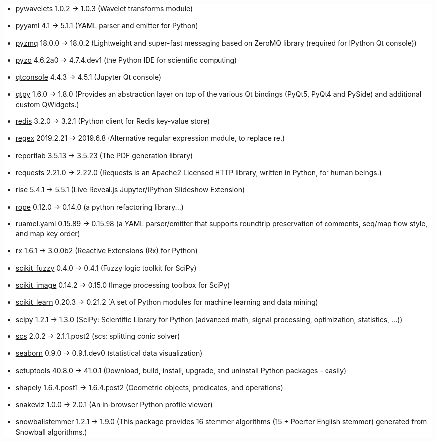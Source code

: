   * [pywavelets](https://pypi.org/project/pywavelets) 1.0.2 → 1.0.3 (Wavelet transforms module)

  * [pyyaml](https://pypi.org/project/pyyaml) 4.1 → 5.1.1 (YAML parser and emitter for Python)

  * [pyzmq](https://pypi.org/project/pyzmq) 18.0.0 → 18.0.2 (Lightweight and super-fast messaging based on ZeroMQ library (required for IPython Qt console))

  * [pyzo](https://pypi.org/project/pyzo) 4.6.2a0 → 4.7.4.dev1 (the Python IDE for scientific computing)

  * [qtconsole](https://pypi.org/project/qtconsole) 4.4.3 → 4.5.1 (Jupyter Qt console)

  * [qtpy](https://pypi.org/project/qtpy) 1.6.0 → 1.8.0 (Provides an abstraction layer on top of the various Qt bindings (PyQt5, PyQt4 and PySide) and additional custom QWidgets.)

  * [redis](https://pypi.org/project/redis) 3.2.0 → 3.2.1 (Python client for Redis key-value store)

  * [regex](https://pypi.org/project/regex) 2019.2.21 → 2019.6.8 (Alternative regular expression module, to replace re.)

  * [reportlab](https://pypi.org/project/reportlab) 3.5.13 → 3.5.23 (The PDF generation library)

  * [requests](https://pypi.org/project/requests) 2.21.0 → 2.22.0 (Requests is an Apache2 Licensed HTTP library, written in Python, for human beings.)

  * [rise](https://pypi.org/project/rise) 5.4.1 → 5.5.1 (Live Reveal.js Jupyter/IPython Slideshow Extension)

  * [rope](https://pypi.org/project/rope) 0.12.0 → 0.14.0 (a python refactoring library...)

  * [ruamel.yaml](https://pypi.org/project/ruamel.yaml) 0.15.89 → 0.15.98 (a YAML parser/emitter that supports roundtrip preservation of comments, seq/map flow style, and map key order)

  * [rx](https://pypi.org/project/rx) 1.6.1 → 3.0.0b2 (Reactive Extensions (Rx) for Python)

  * [scikit_fuzzy](https://pypi.org/project/scikit_fuzzy) 0.4.0 → 0.4.1 (Fuzzy logic toolkit for SciPy)

  * [scikit_image](https://pypi.org/project/scikit_image) 0.14.2 → 0.15.0 (Image processing toolbox for SciPy)

  * [scikit_learn](https://pypi.org/project/scikit_learn) 0.20.3 → 0.21.2 (A set of Python modules for machine learning and data mining)

  * [scipy](https://pypi.org/project/scipy) 1.2.1 → 1.3.0 (SciPy: Scientific Library for Python (advanced math, signal processing, optimization, statistics, ...))

  * [scs](https://pypi.org/project/scs) 2.0.2 → 2.1.1.post2 (scs: splitting conic solver)

  * [seaborn](https://pypi.org/project/seaborn) 0.9.0 → 0.9.1.dev0 (statistical data visualization)

  * [setuptools](https://pypi.org/project/setuptools) 40.8.0 → 41.0.1 (Download, build, install, upgrade, and uninstall Python packages - easily)

  * [shapely](https://pypi.org/project/shapely) 1.6.4.post1 → 1.6.4.post2 (Geometric objects, predicates, and operations)

  * [snakeviz](https://pypi.org/project/snakeviz) 1.0.0 → 2.0.1 (An in-browser Python profile viewer)

  * [snowballstemmer](https://pypi.org/project/snowballstemmer) 1.2.1 → 1.9.0 (This package provides 16 stemmer algorithms (15 + Poerter English stemmer) generated from Snowball algorithms.)
